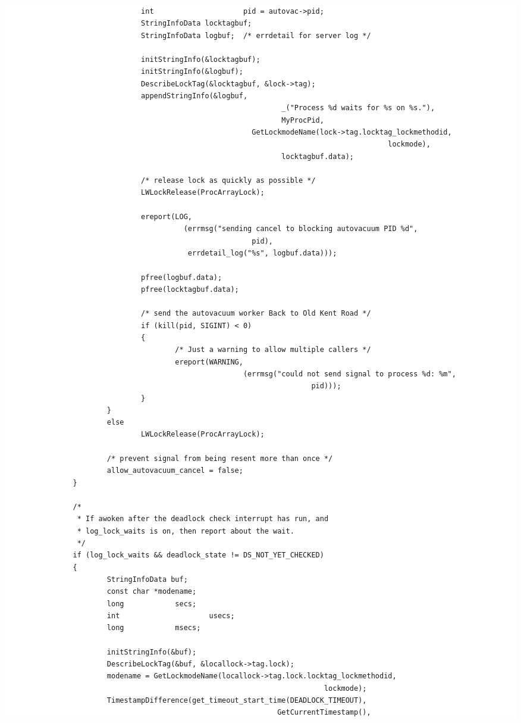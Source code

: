 ```  
                                int                     pid = autovac->pid;  
                                StringInfoData locktagbuf;  
                                StringInfoData logbuf;  /* errdetail for server log */  
  
                                initStringInfo(&locktagbuf);  
                                initStringInfo(&logbuf);  
                                DescribeLockTag(&locktagbuf, &lock->tag);  
                                appendStringInfo(&logbuf,  
                                                                 _("Process %d waits for %s on %s."),  
                                                                 MyProcPid,  
                                                          GetLockmodeName(lock->tag.locktag_lockmethodid,  
                                                                                          lockmode),  
                                                                 locktagbuf.data);  
  
                                /* release lock as quickly as possible */  
                                LWLockRelease(ProcArrayLock);  
  
                                ereport(LOG,  
                                          (errmsg("sending cancel to blocking autovacuum PID %d",  
                                                          pid),  
                                           errdetail_log("%s", logbuf.data)));  
  
                                pfree(logbuf.data);  
                                pfree(locktagbuf.data);  
  
                                /* send the autovacuum worker Back to Old Kent Road */  
                                if (kill(pid, SIGINT) < 0)  
                                {  
                                        /* Just a warning to allow multiple callers */  
                                        ereport(WARNING,  
                                                        (errmsg("could not send signal to process %d: %m",  
                                                                        pid)));  
                                }  
                        }  
                        else  
                                LWLockRelease(ProcArrayLock);  
  
                        /* prevent signal from being resent more than once */  
                        allow_autovacuum_cancel = false;  
                }  
  
                /*  
                 * If awoken after the deadlock check interrupt has run, and  
                 * log_lock_waits is on, then report about the wait.  
                 */  
                if (log_lock_waits && deadlock_state != DS_NOT_YET_CHECKED)  
                {  
                        StringInfoData buf;  
                        const char *modename;  
                        long            secs;  
                        int                     usecs;  
                        long            msecs;  
  
                        initStringInfo(&buf);  
                        DescribeLockTag(&buf, &locallock->tag.lock);  
                        modename = GetLockmodeName(locallock->tag.lock.locktag_lockmethodid,  
                                                                           lockmode);  
                        TimestampDifference(get_timeout_start_time(DEADLOCK_TIMEOUT),  
                                                                GetCurrentTimestamp(),  
```